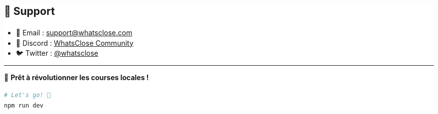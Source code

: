## 💬 Support

- 📧 Email : support@whatsclose.com
- 💬 Discord : [WhatsClose Community](https://discord.gg/whatsclose)
- 🐦 Twitter : [@whatsclose](https://twitter.com/whatsclose)

---

🎉 **Prêt à révolutionner les courses locales !**

```bash
# Let's go! 🚀
npm run dev
```